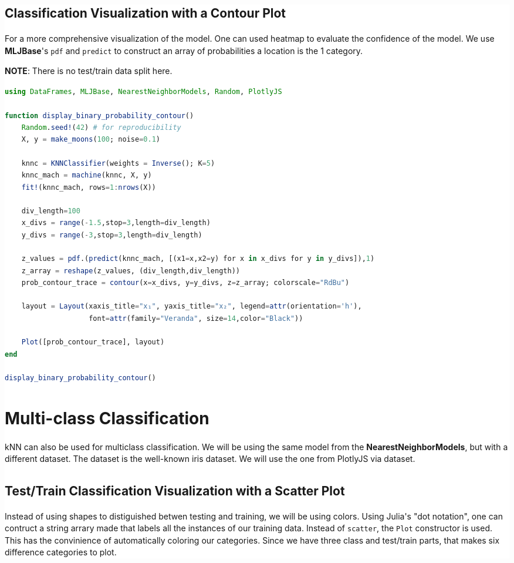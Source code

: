 ## Classification Visualization with a Contour Plot

For a more comprehensive visualization of the model. One can used heatmap to evaluate the confidence of the model. We use **MLJBase**'s `pdf` and `predict` to construct an array of probabilities a location is the 1 category.

**NOTE**: There is no test/train data split here.

```julia
using DataFrames, MLJBase, NearestNeighborModels, Random, PlotlyJS

function display_binary_probability_contour()
    Random.seed!(42) # for reproducibility
    X, y = make_moons(100; noise=0.1)
    
    knnc = KNNClassifier(weights = Inverse(); K=5)
    knnc_mach = machine(knnc, X, y)
    fit!(knnc_mach, rows=1:nrows(X))
    
    div_length=100
    x_divs = range(-1.5,stop=3,length=div_length)
    y_divs = range(-3,stop=3,length=div_length)
    
    z_values = pdf.(predict(knnc_mach, [(x1=x,x2=y) for x in x_divs for y in y_divs]),1)
    z_array = reshape(z_values, (div_length,div_length))
    prob_contour_trace = contour(x=x_divs, y=y_divs, z=z_array; colorscale="RdBu")
    
    layout = Layout(xaxis_title="x₁", yaxis_title="x₂", legend=attr(orientation='h'),
                    font=attr(family="Veranda", size=14,color="Black"))
    
    Plot([prob_contour_trace], layout)
end

display_binary_probability_contour()
```

# Multi-class Classification

kNN can also be used for multiclass classification. We will be using the same model from the **NearestNeighborModels**, but with a different dataset. The dataset is the well-known iris dataset. We will use the one from PlotlyJS via dataset.

## Test/Train Classification Visualization with a Scatter Plot

Instead of using shapes to distiguished betwen testing and training, we will be using colors. Using Julia's "dot notation", one can contruct a string arrary made that labels all the instances of our training data. Instead of `scatter`, the `Plot` constructor is used. This has the convinience of automatically coloring our categories. Since we have three class and test/train parts, that makes six difference categories to plot.
